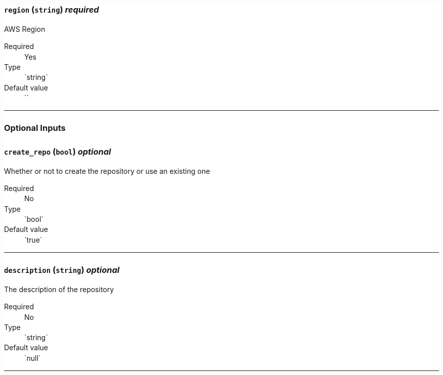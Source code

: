 

### `region` (`string`) <i>required</i>


AWS Region<br/>
<dl>
  <dt>Required</dt>
  <dd>Yes</dd>
  <dt>Type</dt>
  <dd>
  `string`
  </dd>
  <dt>Default value</dt>
  <dd>
  ``
  </dd>
</dl>

---



### Optional Inputs
### `create_repo` (`bool`) <i>optional</i>


Whether or not to create the repository or use an existing one<br/>
<dl>
  <dt>Required</dt>
  <dd>No</dd>
  <dt>Type</dt>
  <dd>
  `bool`
  </dd>
  <dt>Default value</dt>
  <dd>
  `true`
  </dd>
</dl>

---


### `description` (`string`) <i>optional</i>


The description of the repository<br/>
<dl>
  <dt>Required</dt>
  <dd>No</dd>
  <dt>Type</dt>
  <dd>
  `string`
  </dd>
  <dt>Default value</dt>
  <dd>
  `null`
  </dd>
</dl>

---
